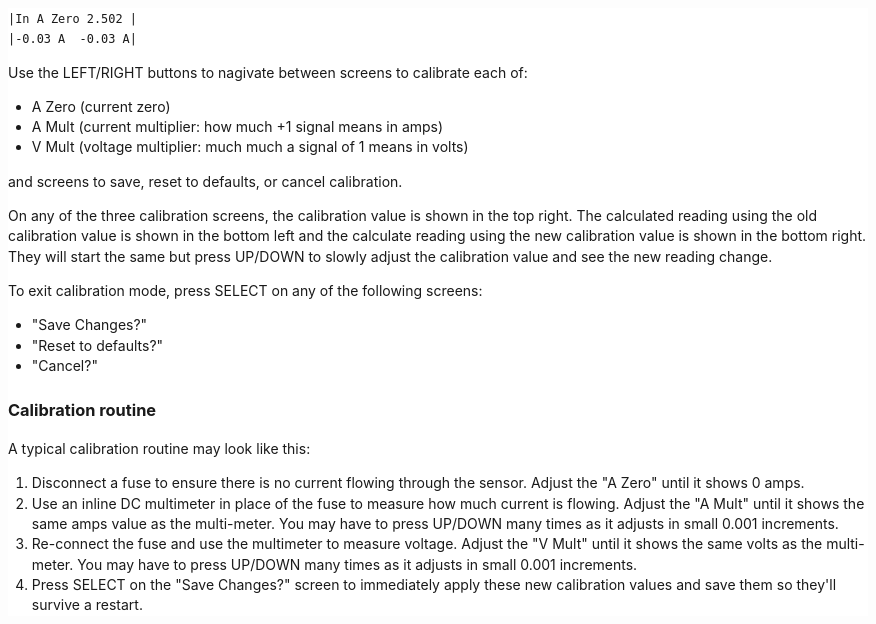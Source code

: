     |In A Zero 2.502 |
    |-0.03 A  -0.03 A|

Use the LEFT/RIGHT buttons to nagivate between screens to calibrate each of:
* A Zero (current zero)
* A Mult (current multiplier: how much +1 signal means in amps)
* V Mult (voltage multiplier: much much a signal of 1 means in volts)

and screens to save, reset to defaults, or cancel calibration.

On any of the three calibration screens, the calibration value is shown in the top right. The calculated reading using the old calibration value is shown in the bottom left and the calculate reading using the new calibration value is shown in the bottom right. They will start the same but press UP/DOWN to slowly adjust the calibration value and see the new reading change. 

To exit calibration mode, press SELECT on any of the following screens:
* "Save Changes?"
* "Reset to defaults?"
* "Cancel?"


### Calibration routine
A typical calibration routine may look like this:
1. Disconnect a fuse to ensure there is no current flowing through the sensor. Adjust the "A Zero" until it shows 0 amps.
2. Use an inline DC multimeter in place of the fuse to measure how much current is flowing. Adjust the "A Mult" until it shows the same amps value as the multi-meter. You may have to press UP/DOWN many times as it adjusts in small 0.001 increments.
3. Re-connect the fuse and use the multimeter to measure voltage. Adjust the "V Mult" until it shows the same volts as the multi-meter. You may have to press UP/DOWN many times as it adjusts in small 0.001 increments.
4. Press SELECT on the "Save Changes?" screen to immediately apply these new calibration values and save them so they'll survive a restart.
